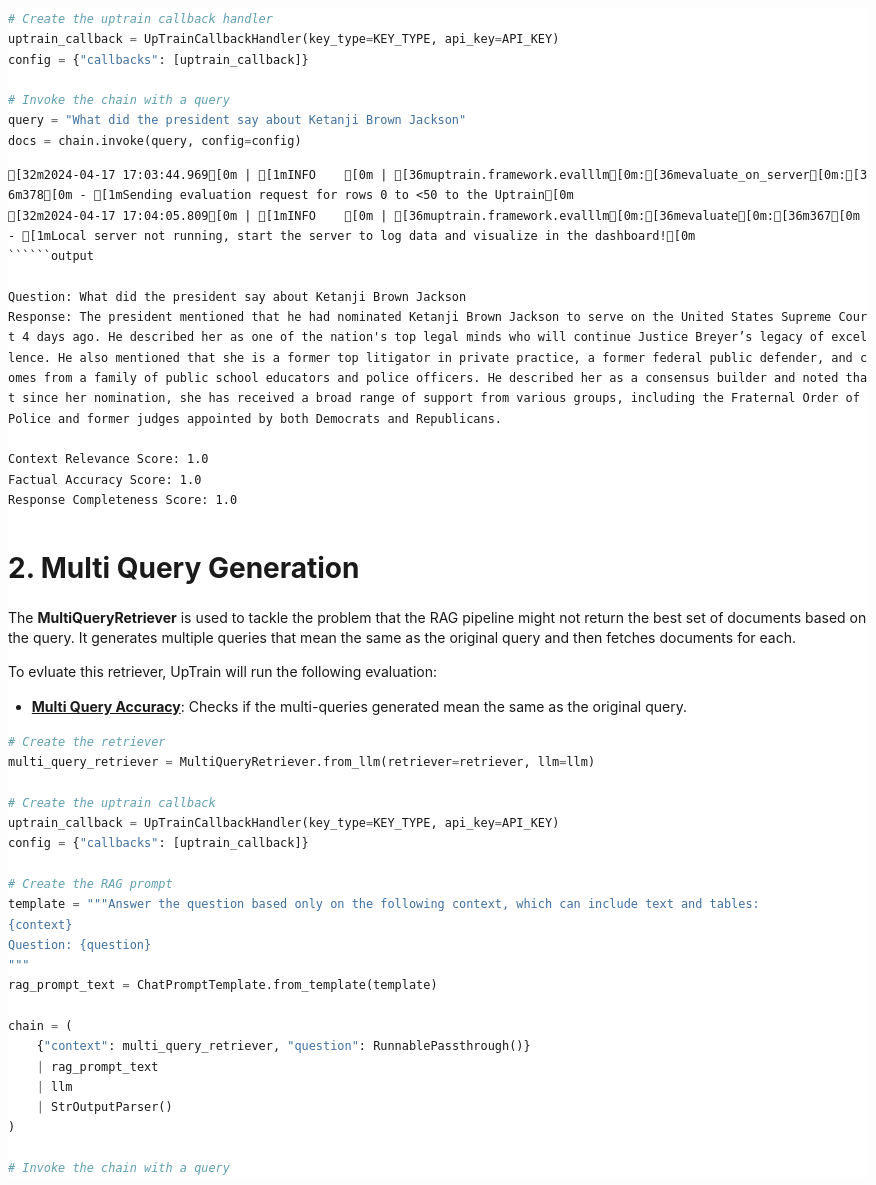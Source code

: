 ```python
# Create the uptrain callback handler
uptrain_callback = UpTrainCallbackHandler(key_type=KEY_TYPE, api_key=API_KEY)
config = {"callbacks": [uptrain_callback]}

# Invoke the chain with a query
query = "What did the president say about Ketanji Brown Jackson"
docs = chain.invoke(query, config=config)
```
```output
[32m2024-04-17 17:03:44.969[0m | [1mINFO    [0m | [36muptrain.framework.evalllm[0m:[36mevaluate_on_server[0m:[36m378[0m - [1mSending evaluation request for rows 0 to <50 to the Uptrain[0m
[32m2024-04-17 17:04:05.809[0m | [1mINFO    [0m | [36muptrain.framework.evalllm[0m:[36mevaluate[0m:[36m367[0m - [1mLocal server not running, start the server to log data and visualize in the dashboard![0m
``````output

Question: What did the president say about Ketanji Brown Jackson
Response: The president mentioned that he had nominated Ketanji Brown Jackson to serve on the United States Supreme Court 4 days ago. He described her as one of the nation's top legal minds who will continue Justice Breyer’s legacy of excellence. He also mentioned that she is a former top litigator in private practice, a former federal public defender, and comes from a family of public school educators and police officers. He described her as a consensus builder and noted that since her nomination, she has received a broad range of support from various groups, including the Fraternal Order of Police and former judges appointed by both Democrats and Republicans.

Context Relevance Score: 1.0
Factual Accuracy Score: 1.0
Response Completeness Score: 1.0
```
# 2. Multi Query Generation

The **MultiQueryRetriever** is used to tackle the problem that the RAG pipeline might not return the best set of documents based on the query. It generates multiple queries that mean the same as the original query and then fetches documents for each.

To evluate this retriever, UpTrain will run the following evaluation:
- **[Multi Query Accuracy](https://docs.uptrain.ai/predefined-evaluations/query-quality/multi-query-accuracy)**: Checks if the multi-queries generated mean the same as the original query.


```python
# Create the retriever
multi_query_retriever = MultiQueryRetriever.from_llm(retriever=retriever, llm=llm)

# Create the uptrain callback
uptrain_callback = UpTrainCallbackHandler(key_type=KEY_TYPE, api_key=API_KEY)
config = {"callbacks": [uptrain_callback]}

# Create the RAG prompt
template = """Answer the question based only on the following context, which can include text and tables:
{context}
Question: {question}
"""
rag_prompt_text = ChatPromptTemplate.from_template(template)

chain = (
    {"context": multi_query_retriever, "question": RunnablePassthrough()}
    | rag_prompt_text
    | llm
    | StrOutputParser()
)

# Invoke the chain with a query
```